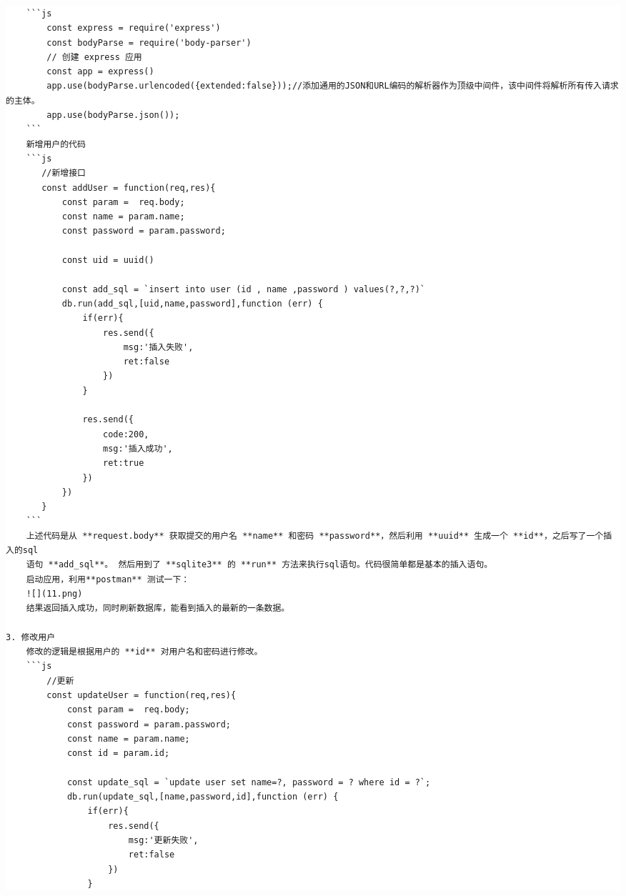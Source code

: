         ```js
            const express = require('express')
            const bodyParse = require('body-parser')
            // 创建 express 应用
            const app = express()
            app.use(bodyParse.urlencoded({extended:false}));//添加通用的JSON和URL编码的解析器作为顶级中间件，该中间件将解析所有传入请求的主体。
            app.use(bodyParse.json());
        ```
        新增用户的代码
        ```js
           //新增接口
           const addUser = function(req,res){
               const param =  req.body;
               const name = param.name;
               const password = param.password;
           
               const uid = uuid()
           
               const add_sql = `insert into user (id , name ,password ) values(?,?,?)`
               db.run(add_sql,[uid,name,password],function (err) {
                   if(err){
                       res.send({
                           msg:'插入失败',
                           ret:false
                       })
                   }
           
                   res.send({
                       code:200,
                       msg:'插入成功',
                       ret:true
                   })
               })
           } 
        ```
        上述代码是从 **request.body** 获取提交的用户名 **name** 和密码 **password**，然后利用 **uuid** 生成一个 **id**，之后写了一个插入的sql
        语句 **add_sql**。 然后用到了 **sqlite3** 的 **run** 方法来执行sql语句。代码很简单都是基本的插入语句。
        启动应用，利用**postman** 测试一下：
        ![](11.png)
        结果返回插入成功，同时刷新数据库，能看到插入的最新的一条数据。
    
    3. 修改用户
        修改的逻辑是根据用户的 **id** 对用户名和密码进行修改。
        ```js
            //更新
            const updateUser = function(req,res){
                const param =  req.body;
                const password = param.password;
                const name = param.name;
                const id = param.id;
            
                const update_sql = `update user set name=?, password = ? where id = ?`;
                db.run(update_sql,[name,password,id],function (err) {
                    if(err){
                        res.send({
                            msg:'更新失败',
                            ret:false
                        })
                    }
            